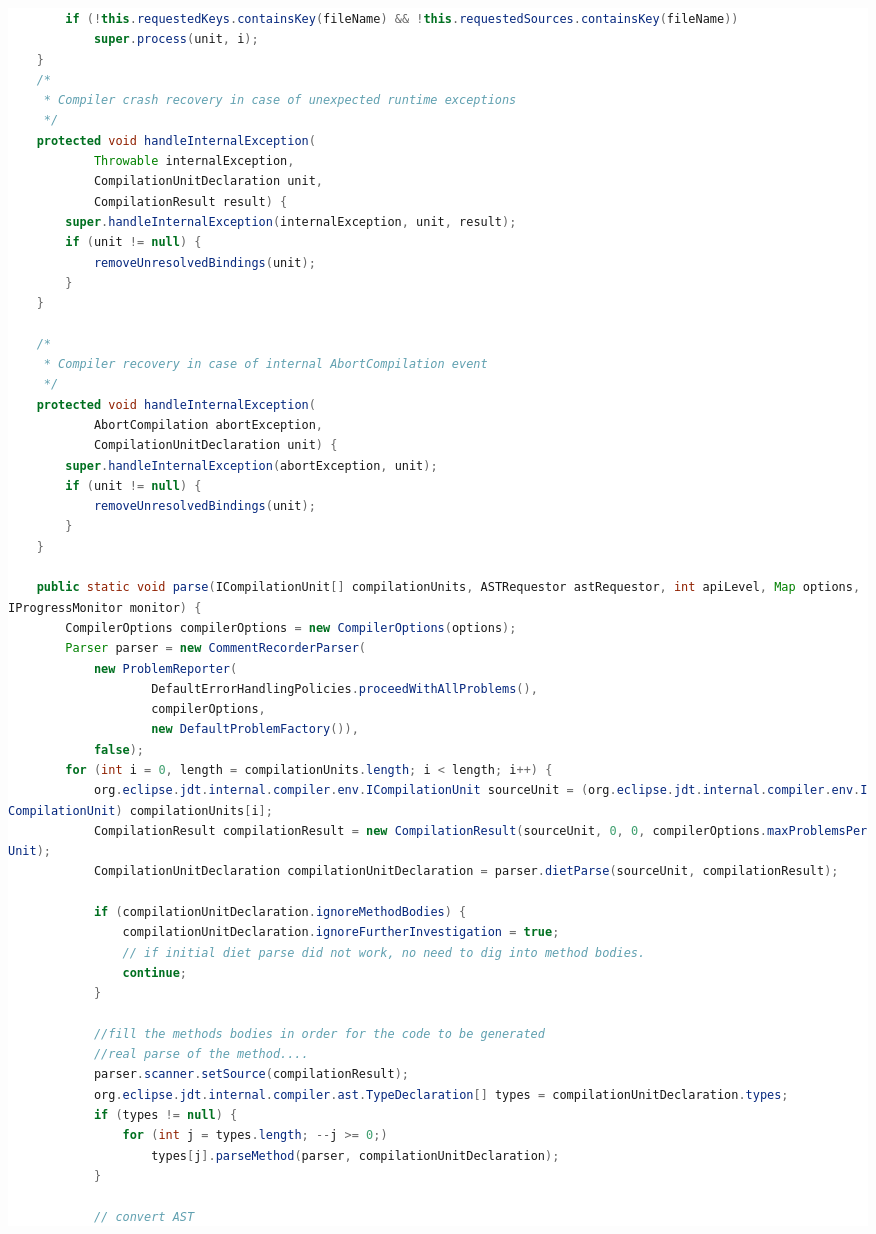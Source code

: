 ```java
		if (!this.requestedKeys.containsKey(fileName) && !this.requestedSources.containsKey(fileName))
			super.process(unit, i);
	}
	/*
	 * Compiler crash recovery in case of unexpected runtime exceptions
	 */
	protected void handleInternalException(
			Throwable internalException,
			CompilationUnitDeclaration unit,
			CompilationResult result) {
		super.handleInternalException(internalException, unit, result);
		if (unit != null) {
			removeUnresolvedBindings(unit);
		}
	}
	
	/*
	 * Compiler recovery in case of internal AbortCompilation event
	 */
	protected void handleInternalException(
			AbortCompilation abortException,
			CompilationUnitDeclaration unit) {
		super.handleInternalException(abortException, unit);
		if (unit != null) {
			removeUnresolvedBindings(unit);
		}
	}	
	
	public static void parse(ICompilationUnit[] compilationUnits, ASTRequestor astRequestor, int apiLevel, Map options, IProgressMonitor monitor) {
		CompilerOptions compilerOptions = new CompilerOptions(options);
		Parser parser = new CommentRecorderParser(
			new ProblemReporter(
					DefaultErrorHandlingPolicies.proceedWithAllProblems(), 
					compilerOptions, 
					new DefaultProblemFactory()),
			false);
		for (int i = 0, length = compilationUnits.length; i < length; i++) {
			org.eclipse.jdt.internal.compiler.env.ICompilationUnit sourceUnit = (org.eclipse.jdt.internal.compiler.env.ICompilationUnit) compilationUnits[i];
			CompilationResult compilationResult = new CompilationResult(sourceUnit, 0, 0, compilerOptions.maxProblemsPerUnit);
			CompilationUnitDeclaration compilationUnitDeclaration = parser.dietParse(sourceUnit, compilationResult);
			
			if (compilationUnitDeclaration.ignoreMethodBodies) {
				compilationUnitDeclaration.ignoreFurtherInvestigation = true;
				// if initial diet parse did not work, no need to dig into method bodies.
				continue; 
			}
			
			//fill the methods bodies in order for the code to be generated
			//real parse of the method....
			parser.scanner.setSource(compilationResult);
			org.eclipse.jdt.internal.compiler.ast.TypeDeclaration[] types = compilationUnitDeclaration.types;
			if (types != null) {
				for (int j = types.length; --j >= 0;)
					types[j].parseMethod(parser, compilationUnitDeclaration);
			}
			
			// convert AST
```